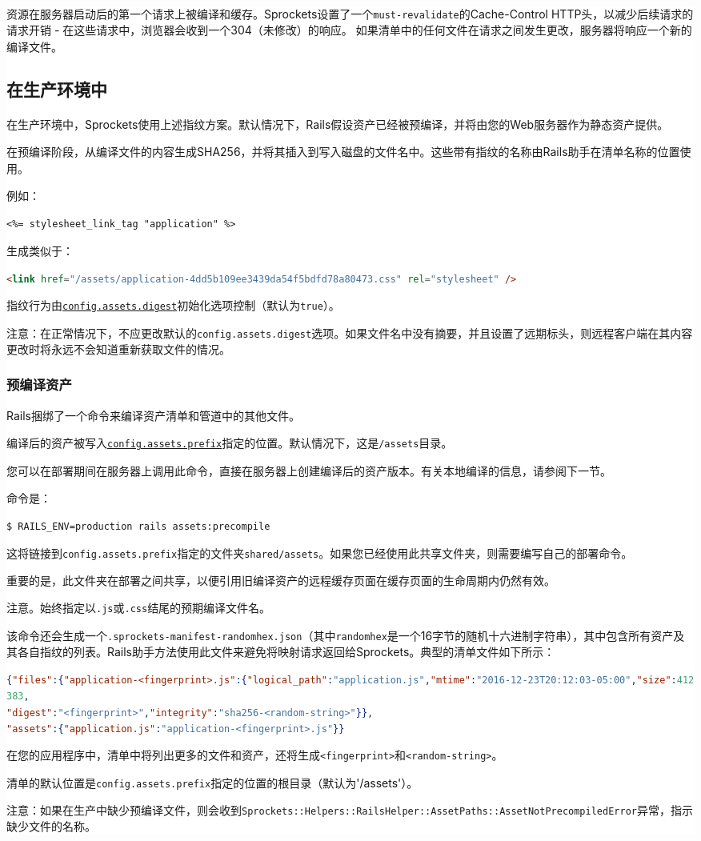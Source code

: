 资源在服务器启动后的第一个请求上被编译和缓存。Sprockets设置了一个`must-revalidate`的Cache-Control HTTP头，以减少后续请求的请求开销 - 在这些请求中，浏览器会收到一个304（未修改）的响应。
如果清单中的任何文件在请求之间发生更改，服务器将响应一个新的编译文件。

在生产环境中
-------------

在生产环境中，Sprockets使用上述指纹方案。默认情况下，Rails假设资产已经被预编译，并将由您的Web服务器作为静态资产提供。

在预编译阶段，从编译文件的内容生成SHA256，并将其插入到写入磁盘的文件名中。这些带有指纹的名称由Rails助手在清单名称的位置使用。

例如：

```erb
<%= stylesheet_link_tag "application" %>
```

生成类似于：

```html
<link href="/assets/application-4dd5b109ee3439da54f5bdfd78a80473.css" rel="stylesheet" />
```

指纹行为由[`config.assets.digest`]初始化选项控制（默认为`true`）。

注意：在正常情况下，不应更改默认的`config.assets.digest`选项。如果文件名中没有摘要，并且设置了远期标头，则远程客户端在其内容更改时将永远不会知道重新获取文件的情况。

### 预编译资产

Rails捆绑了一个命令来编译资产清单和管道中的其他文件。

编译后的资产被写入[`config.assets.prefix`]指定的位置。默认情况下，这是`/assets`目录。

您可以在部署期间在服务器上调用此命令，直接在服务器上创建编译后的资产版本。有关本地编译的信息，请参阅下一节。

命令是：

```bash
$ RAILS_ENV=production rails assets:precompile
```

这将链接到`config.assets.prefix`指定的文件夹`shared/assets`。如果您已经使用此共享文件夹，则需要编写自己的部署命令。

重要的是，此文件夹在部署之间共享，以便引用旧编译资产的远程缓存页面在缓存页面的生命周期内仍然有效。

注意。始终指定以`.js`或`.css`结尾的预期编译文件名。

该命令还会生成一个`.sprockets-manifest-randomhex.json`（其中`randomhex`是一个16字节的随机十六进制字符串），其中包含所有资产及其各自指纹的列表。Rails助手方法使用此文件来避免将映射请求返回给Sprockets。典型的清单文件如下所示：

```json
{"files":{"application-<fingerprint>.js":{"logical_path":"application.js","mtime":"2016-12-23T20:12:03-05:00","size":412383,
"digest":"<fingerprint>","integrity":"sha256-<random-string>"}},
"assets":{"application.js":"application-<fingerprint>.js"}}
```

在您的应用程序中，清单中将列出更多的文件和资产，还将生成`<fingerprint>`和`<random-string>`。

清单的默认位置是`config.assets.prefix`指定的位置的根目录（默认为'/assets'）。

注意：如果在生产中缺少预编译文件，则会收到`Sprockets::Helpers::RailsHelper::AssetPaths::AssetNotPrecompiledError`异常，指示缺少文件的名称。


[`config.public_file_server.enabled`]: configuring.html#config-public-file-server-enabled
[`config.assets.digest`]: configuring.html#config-assets-digest
[`config.assets.prefix`]: configuring.html#config-assets-prefix
[`config.action_controller.asset_host`]: configuring.html#config-action-controller-asset-host
[`config.asset_host`]: configuring.html#config-asset-host
[`Cache-Control`]: https://developer.mozilla.org/en-US/docs/Web/HTTP/Headers/Cache-Control